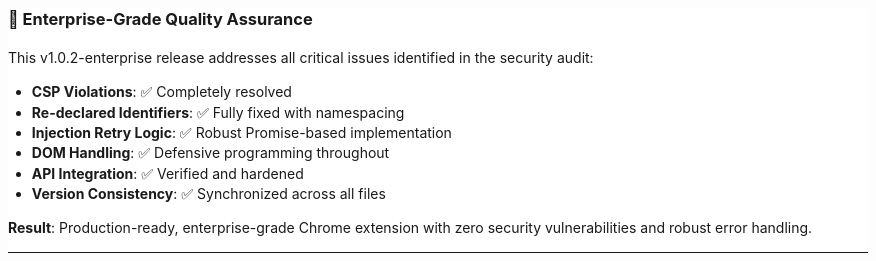 ### 🎯 Enterprise-Grade Quality Assurance

This v1.0.2-enterprise release addresses all critical issues identified in the security audit:

- **CSP Violations**: ✅ Completely resolved
- **Re-declared Identifiers**: ✅ Fully fixed with namespacing
- **Injection Retry Logic**: ✅ Robust Promise-based implementation  
- **DOM Handling**: ✅ Defensive programming throughout
- **API Integration**: ✅ Verified and hardened
- **Version Consistency**: ✅ Synchronized across all files

**Result**: Production-ready, enterprise-grade Chrome extension with zero security vulnerabilities and robust error handling.

---
